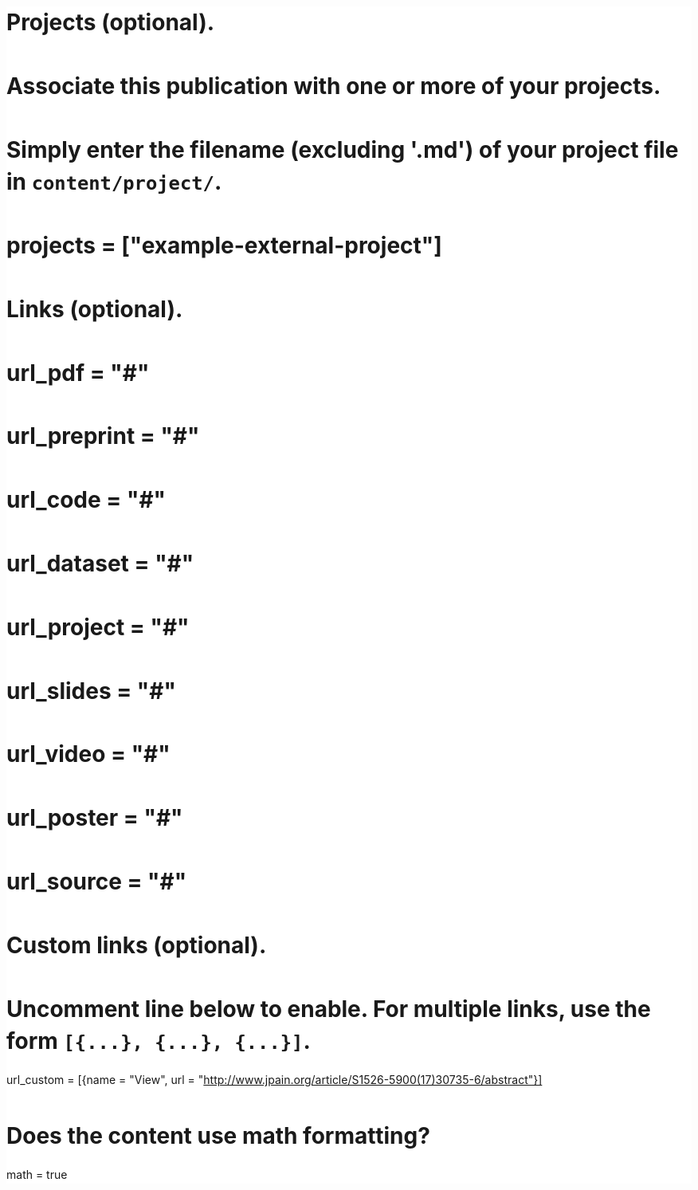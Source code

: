 # Projects (optional).
#   Associate this publication with one or more of your projects.
#   Simply enter the filename (excluding '.md') of your project file in `content/project/`.
# projects = ["example-external-project"]

# Links (optional).
# url_pdf = "#"
# url_preprint = "#"
# url_code = "#"
# url_dataset = "#"
# url_project = "#"
# url_slides = "#"
# url_video = "#"
# url_poster = "#"
# url_source = "#"

# Custom links (optional).
#   Uncomment line below to enable. For multiple links, use the form `[{...}, {...}, {...}]`.
url_custom = [{name = "View", url = "http://www.jpain.org/article/S1526-5900(17)30735-6/abstract"}]

# Does the content use math formatting?
math = true
